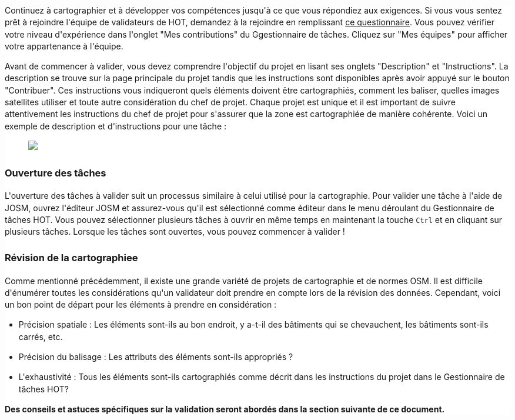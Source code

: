 
Continuez à cartographier et à développer vos compétences jusqu'à ce que vous répondiez aux exigences. Si vous vous sentez prêt à rejoindre l'équipe de validateurs de HOT, demandez à la rejoindre en remplissant [ce questionnaire](http://bit.ly/HOTValidators). Vous pouvez vérifier votre niveau d'expérience dans l'onglet "Mes contributions" du Ggestionnaire de tâches. Cliquez sur "Mes équipes" pour afficher votre appartenance à l'équipe.

  

Avant de commencer à valider, vous devez comprendre l'objectif du projet en lisant ses onglets "Description" et "Instructions". La description se trouve sur la page principale du projet tandis que les instructions sont disponibles après avoir appuyé sur le bouton "Contribuer". Ces instructions vous indiqueront quels éléments doivent être cartographiés, comment les baliser, quelles images satellites utiliser et toute autre considération du chef de projet. Chaque projet est unique et il est important de suivre attentivement les instructions du chef de projet pour s'assurer que la zone est cartographiée de manière cohérente. Voici un exemple de description et d'instructions pour une tâche :

  
[//]: <> (project description)
<figure>
<img src="https://raw.githubusercontent.com/MissingMaps/img/main/images/ValidationFR_UnderstandingYourProject1.PNG" width=80%>
</figure>
  

### Ouverture des tâches

  

L'ouverture des tâches à valider suit un processus similaire à celui utilisé pour la cartographie. Pour valider une tâche à l'aide de JOSM, ouvrez l'éditeur JOSM et assurez-vous qu'il est sélectionné comme éditeur dans le menu déroulant du Gestionnaire de tâches HOT. Vous pouvez sélectionner plusieurs tâches à ouvrir en même temps en maintenant la touche `Ctrl` et en cliquant sur plusieurs tâches. Lorsque les tâches sont ouvertes, vous pouvez commencer à valider !

  

### Révision de la cartographiee

  

Comme mentionné précédemment, il existe une grande variété de projets de cartographie et de normes OSM. Il est difficile d'énumérer toutes les considérations qu'un validateur doit prendre en compte lors de la révision des données. Cependant, voici un bon point de départ pour les éléments à prendre en considération :

  

- Précision spatiale : Les éléments sont-ils au bon endroit, y a-t-il des bâtiments qui se chevauchent, les bâtiments sont-ils carrés, etc.

  
  

- Précision du balisage : Les attributs des éléments sont-ils appropriés ?

  

- L'exhaustivité : Tous les éléments sont-ils cartographiés comme décrit dans les instructions du projet dans le Gestionnaire de tâches HOT?

  

**Des conseils et astuces spécifiques sur la validation seront abordés dans la section suivante de ce document.**


[//]: <> (MM Logo)
[//]: <> (Photo of in-person Mapathon)
[//]: <> (Tasking Manager Contribution Tab)
[//]: <> (HOT Tasking Manager teams and permissions)
[//]: <> (validation workflow)
[//]: <> (Tasking Manager History)
[//]: <> (Tasking Manager task completion status)
[//]: <> (validation tool icon)
[//]: <> (validation tool button)
[//]: <> (validation results panel)
[//]: <> (Layers panel - FR version)
[//]: <> (Zoom to problem)
[//]: <> (Markseen viewer)
[//]: <> (search string: highway=* name =*)
[//]: <> (building node joined to highway node)
[//]: <> (Loop icon)
[//]: <> (Search string: building inview nodes:4-)
[//]: <> (Undo and redo icons)
[//]: <> (History of a feature)
[//]: <> (History of a feature after validation)
[//]: <> (todo list icon)
[//]: <> (todo list panel)
[//]: <> (Map paint styles)
[//]: <> (Map paint styles - add style)
[//]: <> (Map paint styles - add style, style name)
[//]: <> (Validation Missing Maps - example 1)
[//]: <> (Validation Missing Maps - example2)